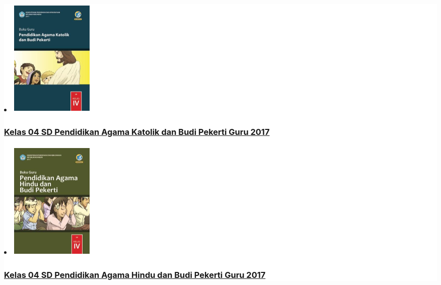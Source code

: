 <li><a rel="nofollow" href="https://bsd.pendidikan.id/data/2013/kelas_4sd/guru/Kelas_04_SD_Pendidikan_Agama_Katolik_dan_Budi_Pekerti_Guru_2017.pdf" class="product" id="Kurikulum 2013 SD Kelas 4 (Guru)" data-type="" data-popup="false" data-url="https://bsd.pendidikan.id/data/2013/kelas_4sd/guru/Kelas_04_SD_Pendidikan_Agama_Katolik_dan_Budi_Pekerti_Guru_2017.pdf" title="Kelas 04 SD Pendidikan Agama Katolik dan Budi Pekerti Guru 2017"><img src="/img/thumb/Kelas_04_SD_Pendidikan_Agama_Katolik_dan_Budi_Pekerti_Guru_2017-thumb.jpg" width="150" height="215" /><div class="product_title" id="title_1"><h3>Kelas 04 SD Pendidikan Agama Katolik dan Budi Pekerti Guru 2017</h3></div></a></li>
<li><a rel="nofollow" href="https://bsd.pendidikan.id/data/2013/kelas_4sd/guru/Kelas_04_SD_Pendidikan_Agama_Hindu_dan_Budi_Pekerti_Guru_2017.pdf" class="product" id="Kurikulum 2013 SD Kelas 4 (Guru)" data-type="" data-popup="false" data-url="https://bsd.pendidikan.id/data/2013/kelas_4sd/guru/Kelas_04_SD_Pendidikan_Agama_Hindu_dan_Budi_Pekerti_Guru_2017.pdf" title="Kelas 04 SD Pendidikan Agama Hindu dan Budi Pekerti Guru 2017"><img src="/img/thumb/Kelas_04_SD_Pendidikan_Agama_Hindu_dan_Budi_Pekerti_Guru_2017-thumb.jpg" width="150" height="215" /><div class="product_title" id="title_1"><h3>Kelas 04 SD Pendidikan Agama Hindu dan Budi Pekerti Guru 2017</h3></div></a></li>